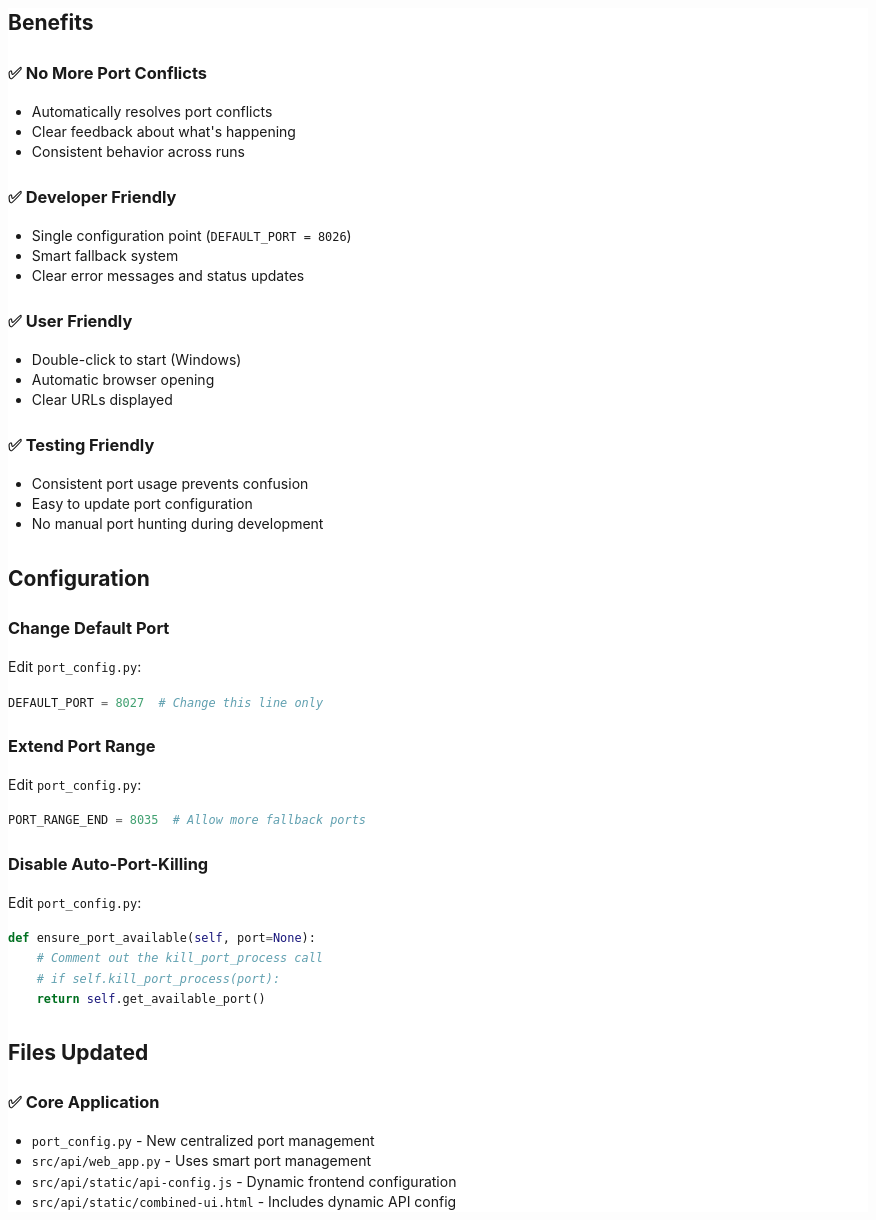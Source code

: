 ## Benefits

### ✅ **No More Port Conflicts**
- Automatically resolves port conflicts
- Clear feedback about what's happening
- Consistent behavior across runs

### ✅ **Developer Friendly**
- Single configuration point (`DEFAULT_PORT = 8026`)
- Smart fallback system
- Clear error messages and status updates

### ✅ **User Friendly**
- Double-click to start (Windows)
- Automatic browser opening
- Clear URLs displayed

### ✅ **Testing Friendly**
- Consistent port usage prevents confusion
- Easy to update port configuration
- No manual port hunting during development

## Configuration

### Change Default Port
Edit `port_config.py`:
```python
DEFAULT_PORT = 8027  # Change this line only
```

### Extend Port Range
Edit `port_config.py`:
```python
PORT_RANGE_END = 8035  # Allow more fallback ports
```

### Disable Auto-Port-Killing
Edit `port_config.py`:
```python
def ensure_port_available(self, port=None):
    # Comment out the kill_port_process call
    # if self.kill_port_process(port):
    return self.get_available_port()
```

## Files Updated

### ✅ **Core Application**
- `port_config.py` - New centralized port management
- `src/api/web_app.py` - Uses smart port management  
- `src/api/static/api-config.js` - Dynamic frontend configuration
- `src/api/static/combined-ui.html` - Includes dynamic API config

